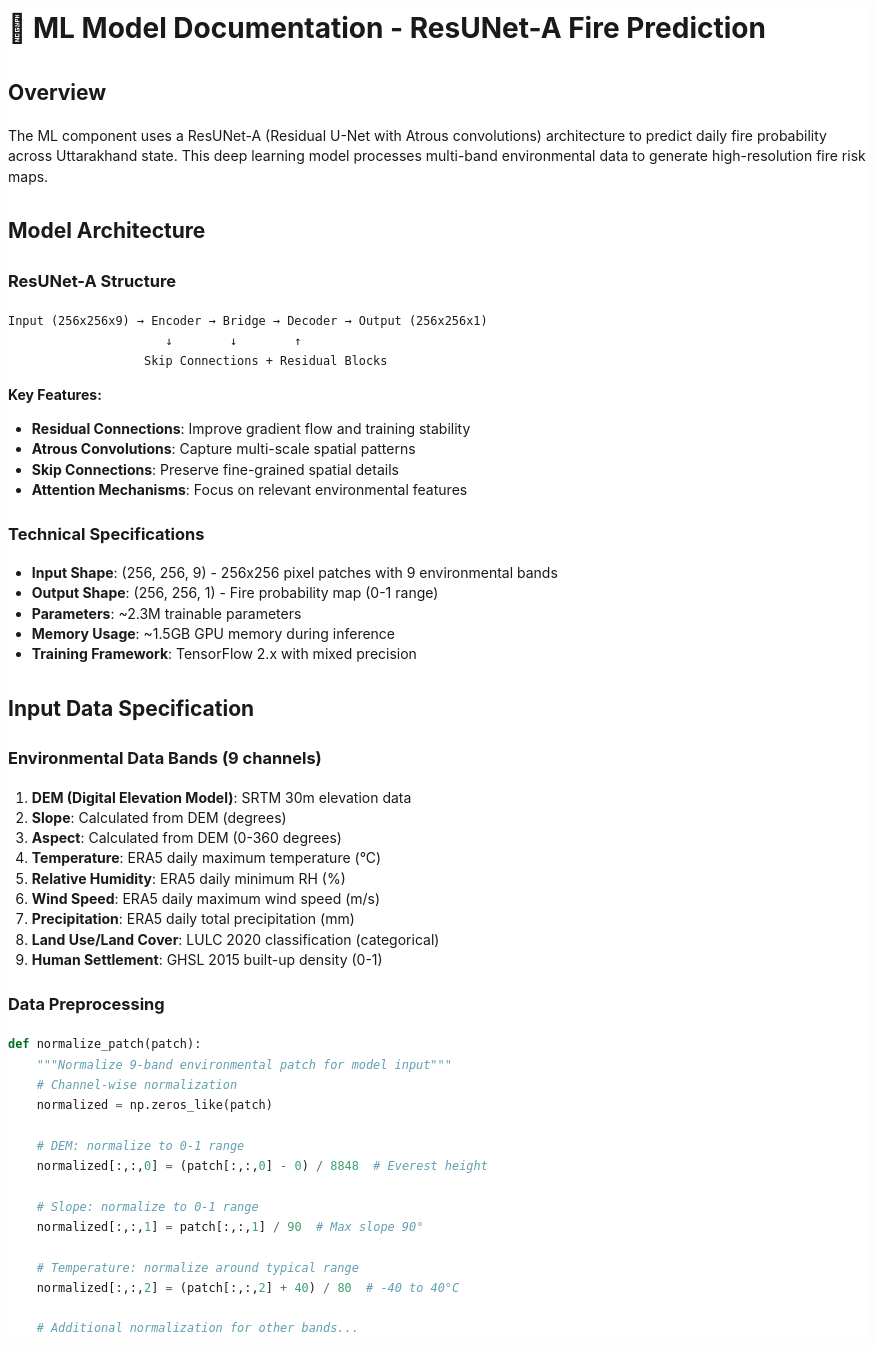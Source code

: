# 🧠 ML Model Documentation - ResUNet-A Fire Prediction

## Overview

The ML component uses a ResUNet-A (Residual U-Net with Atrous convolutions) architecture to predict daily fire probability across Uttarakhand state. This deep learning model processes multi-band environmental data to generate high-resolution fire risk maps.

## Model Architecture

### ResUNet-A Structure
```
Input (256x256x9) → Encoder → Bridge → Decoder → Output (256x256x1)
                      ↓        ↓        ↑
                   Skip Connections + Residual Blocks
```

**Key Features:**
- **Residual Connections**: Improve gradient flow and training stability
- **Atrous Convolutions**: Capture multi-scale spatial patterns
- **Skip Connections**: Preserve fine-grained spatial details
- **Attention Mechanisms**: Focus on relevant environmental features

### Technical Specifications
- **Input Shape**: (256, 256, 9) - 256x256 pixel patches with 9 environmental bands
- **Output Shape**: (256, 256, 1) - Fire probability map (0-1 range)
- **Parameters**: ~2.3M trainable parameters
- **Memory Usage**: ~1.5GB GPU memory during inference
- **Training Framework**: TensorFlow 2.x with mixed precision

## Input Data Specification

### Environmental Data Bands (9 channels)
1. **DEM (Digital Elevation Model)**: SRTM 30m elevation data
2. **Slope**: Calculated from DEM (degrees)
3. **Aspect**: Calculated from DEM (0-360 degrees)
4. **Temperature**: ERA5 daily maximum temperature (°C)
5. **Relative Humidity**: ERA5 daily minimum RH (%)
6. **Wind Speed**: ERA5 daily maximum wind speed (m/s)
7. **Precipitation**: ERA5 daily total precipitation (mm)
8. **Land Use/Land Cover**: LULC 2020 classification (categorical)
9. **Human Settlement**: GHSL 2015 built-up density (0-1)

### Data Preprocessing
```python
def normalize_patch(patch):
    """Normalize 9-band environmental patch for model input"""
    # Channel-wise normalization
    normalized = np.zeros_like(patch)
    
    # DEM: normalize to 0-1 range
    normalized[:,:,0] = (patch[:,:,0] - 0) / 8848  # Everest height
    
    # Slope: normalize to 0-1 range  
    normalized[:,:,1] = patch[:,:,1] / 90  # Max slope 90°
    
    # Temperature: normalize around typical range
    normalized[:,:,2] = (patch[:,:,2] + 40) / 80  # -40 to 40°C
    
    # Additional normalization for other bands...
```